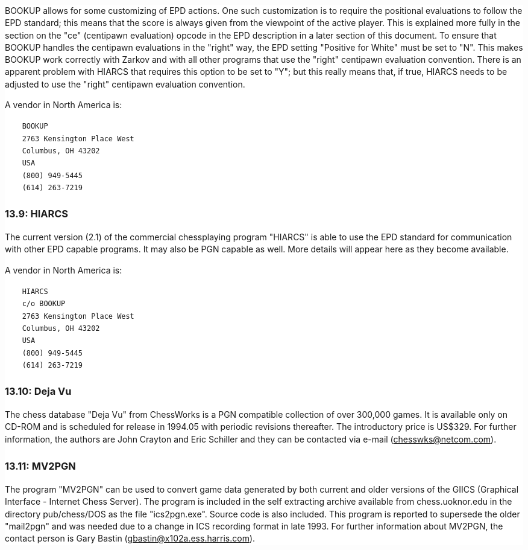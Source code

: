 BOOKUP allows for some customizing of EPD actions. One such customization is to require the positional evaluations to follow the EPD standard; this means that the score is always given from the viewpoint of the active player. This is explained more fully in the section on the "ce" (centipawn evaluation) opcode in the EPD description in a later section of this document. To ensure that BOOKUP handles the centipawn evaluations in the "right" way, the EPD setting "Positive for White" must be set to "N". This makes BOOKUP work correctly with Zarkov and with all other programs that use the "right" centipawn evaluation convention. There is an apparent problem with HIARCS that requires this option to be set to "Y"; but this really means that, if true, HIARCS needs to be adjusted to use the "right" centipawn evaluation convention.

A vendor in North America is:

```text
    BOOKUP
    2763 Kensington Place West
    Columbus, OH 43202
    USA
    (800) 949-5445
    (614) 263-7219
```

### 13.9: HIARCS

The current version (2.1) of the commercial chessplaying program "HIARCS" is able to use the EPD standard for communication with other EPD capable programs. It may also be PGN capable as well. More details will appear here as they become available.

A vendor in North America is:

```text
    HIARCS
    c/o BOOKUP
    2763 Kensington Place West
    Columbus, OH 43202
    USA
    (800) 949-5445
    (614) 263-7219
```

### 13.10: Deja Vu

The chess database "Deja Vu" from ChessWorks is a PGN compatible collection of over 300,000 games. It is available only on CD-ROM and is scheduled for release in 1994.05 with periodic revisions thereafter. The introductory price is US$329. For further information, the authors are John Crayton and Eric
Schiller and they can be contacted via e-mail (chesswks@netcom.com).

### 13.11: MV2PGN

The program "MV2PGN" can be used to convert game data generated by both current and older versions of the GIICS (Graphical Interface - Internet Chess Server). The program is included in the self extracting archive available from chess.uoknor.edu in the directory pub/chess/DOS as the file "ics2pgn.exe". Source code is also included. This program is reported to supersede the older "mail2pgn" and was needed due to a change in ICS recording format in late 1993. For further information about MV2PGN, the contact person is Gary Bastin (gbastin@x102a.ess.harris.com).
